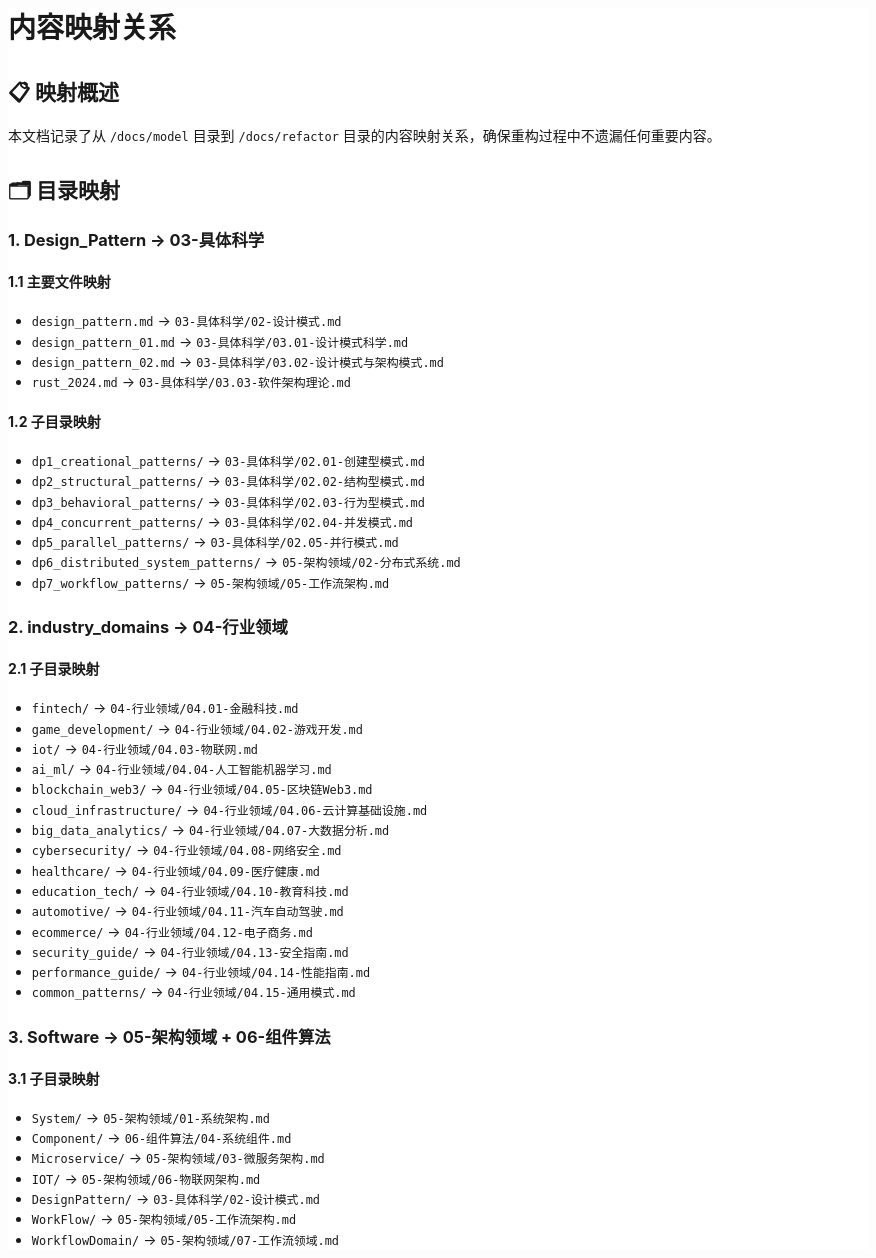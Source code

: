 # 内容映射关系

## 📋 映射概述

本文档记录了从 `/docs/model` 目录到 `/docs/refactor` 目录的内容映射关系，确保重构过程中不遗漏任何重要内容。

## 🗂️ 目录映射

### 1. Design_Pattern → 03-具体科学

#### 1.1 主要文件映射
- `design_pattern.md` → `03-具体科学/02-设计模式.md`
- `design_pattern_01.md` → `03-具体科学/03.01-设计模式科学.md`
- `design_pattern_02.md` → `03-具体科学/03.02-设计模式与架构模式.md`
- `rust_2024.md` → `03-具体科学/03.03-软件架构理论.md`

#### 1.2 子目录映射
- `dp1_creational_patterns/` → `03-具体科学/02.01-创建型模式.md`
- `dp2_structural_patterns/` → `03-具体科学/02.02-结构型模式.md`
- `dp3_behavioral_patterns/` → `03-具体科学/02.03-行为型模式.md`
- `dp4_concurrent_patterns/` → `03-具体科学/02.04-并发模式.md`
- `dp5_parallel_patterns/` → `03-具体科学/02.05-并行模式.md`
- `dp6_distributed_system_patterns/` → `05-架构领域/02-分布式系统.md`
- `dp7_workflow_patterns/` → `05-架构领域/05-工作流架构.md`

### 2. industry_domains → 04-行业领域

#### 2.1 子目录映射
- `fintech/` → `04-行业领域/04.01-金融科技.md`
- `game_development/` → `04-行业领域/04.02-游戏开发.md`
- `iot/` → `04-行业领域/04.03-物联网.md`
- `ai_ml/` → `04-行业领域/04.04-人工智能机器学习.md`
- `blockchain_web3/` → `04-行业领域/04.05-区块链Web3.md`
- `cloud_infrastructure/` → `04-行业领域/04.06-云计算基础设施.md`
- `big_data_analytics/` → `04-行业领域/04.07-大数据分析.md`
- `cybersecurity/` → `04-行业领域/04.08-网络安全.md`
- `healthcare/` → `04-行业领域/04.09-医疗健康.md`
- `education_tech/` → `04-行业领域/04.10-教育科技.md`
- `automotive/` → `04-行业领域/04.11-汽车自动驾驶.md`
- `ecommerce/` → `04-行业领域/04.12-电子商务.md`
- `security_guide/` → `04-行业领域/04.13-安全指南.md`
- `performance_guide/` → `04-行业领域/04.14-性能指南.md`
- `common_patterns/` → `04-行业领域/04.15-通用模式.md`

### 3. Software → 05-架构领域 + 06-组件算法

#### 3.1 子目录映射
- `System/` → `05-架构领域/01-系统架构.md`
- `Component/` → `06-组件算法/04-系统组件.md`
- `Microservice/` → `05-架构领域/03-微服务架构.md`
- `IOT/` → `05-架构领域/06-物联网架构.md`
- `DesignPattern/` → `03-具体科学/02-设计模式.md`
- `WorkFlow/` → `05-架构领域/05-工作流架构.md`
- `WorkflowDomain/` → `05-架构领域/07-工作流领域.md`
